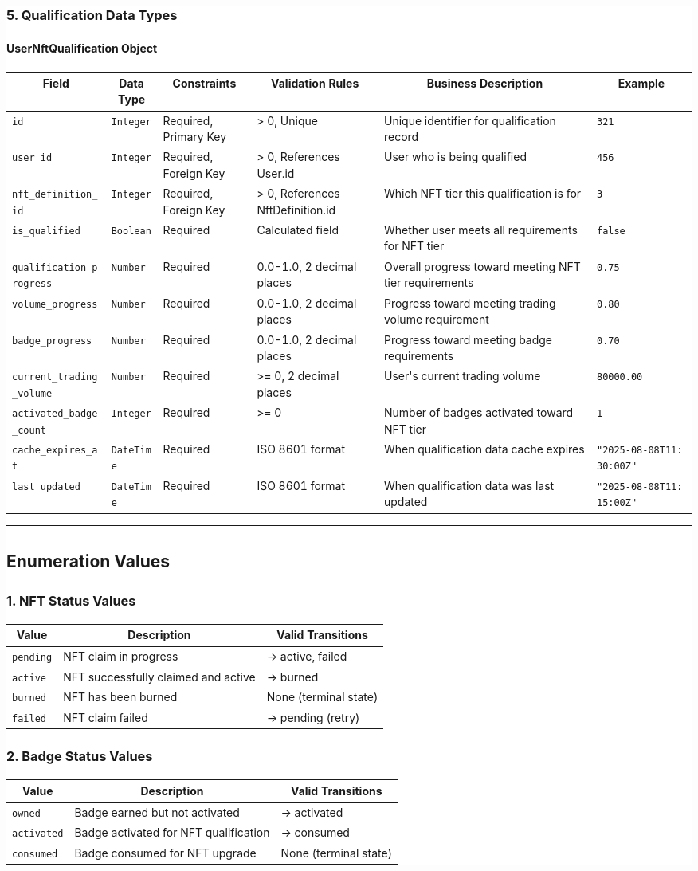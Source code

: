 
### 5. Qualification Data Types

#### UserNftQualification Object

| Field | Data Type | Constraints | Validation Rules | Business Description | Example |
|-------|-----------|-------------|------------------|---------------------|---------|
| `id` | `Integer` | Required, Primary Key | > 0, Unique | Unique identifier for qualification record | `321` |
| `user_id` | `Integer` | Required, Foreign Key | > 0, References User.id | User who is being qualified | `456` |
| `nft_definition_id` | `Integer` | Required, Foreign Key | > 0, References NftDefinition.id | Which NFT tier this qualification is for | `3` |
| `is_qualified` | `Boolean` | Required | Calculated field | Whether user meets all requirements for NFT tier | `false` |
| `qualification_progress` | `Number` | Required | 0.0-1.0, 2 decimal places | Overall progress toward meeting NFT tier requirements | `0.75` |
| `volume_progress` | `Number` | Required | 0.0-1.0, 2 decimal places | Progress toward meeting trading volume requirement | `0.80` |
| `badge_progress` | `Number` | Required | 0.0-1.0, 2 decimal places | Progress toward meeting badge requirements | `0.70` |
| `current_trading_volume` | `Number` | Required | >= 0, 2 decimal places | User's current trading volume | `80000.00` |
| `activated_badge_count` | `Integer` | Required | >= 0 | Number of badges activated toward NFT tier | `1` |
| `cache_expires_at` | `DateTime` | Required | ISO 8601 format | When qualification data cache expires | `"2025-08-08T11:30:00Z"` |
| `last_updated` | `DateTime` | Required | ISO 8601 format | When qualification data was last updated | `"2025-08-08T11:15:00Z"` |

---

## Enumeration Values

### 1. NFT Status Values

| Value | Description | Valid Transitions |
|-------|-------------|-------------------|
| `pending` | NFT claim in progress | → active, failed |
| `active` | NFT successfully claimed and active | → burned |
| `burned` | NFT has been burned | None (terminal state) |
| `failed` | NFT claim failed | → pending (retry) |

### 2. Badge Status Values

| Value | Description | Valid Transitions |
|-------|-------------|-------------------|
| `owned` | Badge earned but not activated | → activated |
| `activated` | Badge activated for NFT qualification | → consumed |
| `consumed` | Badge consumed for NFT upgrade | None (terminal state) |
